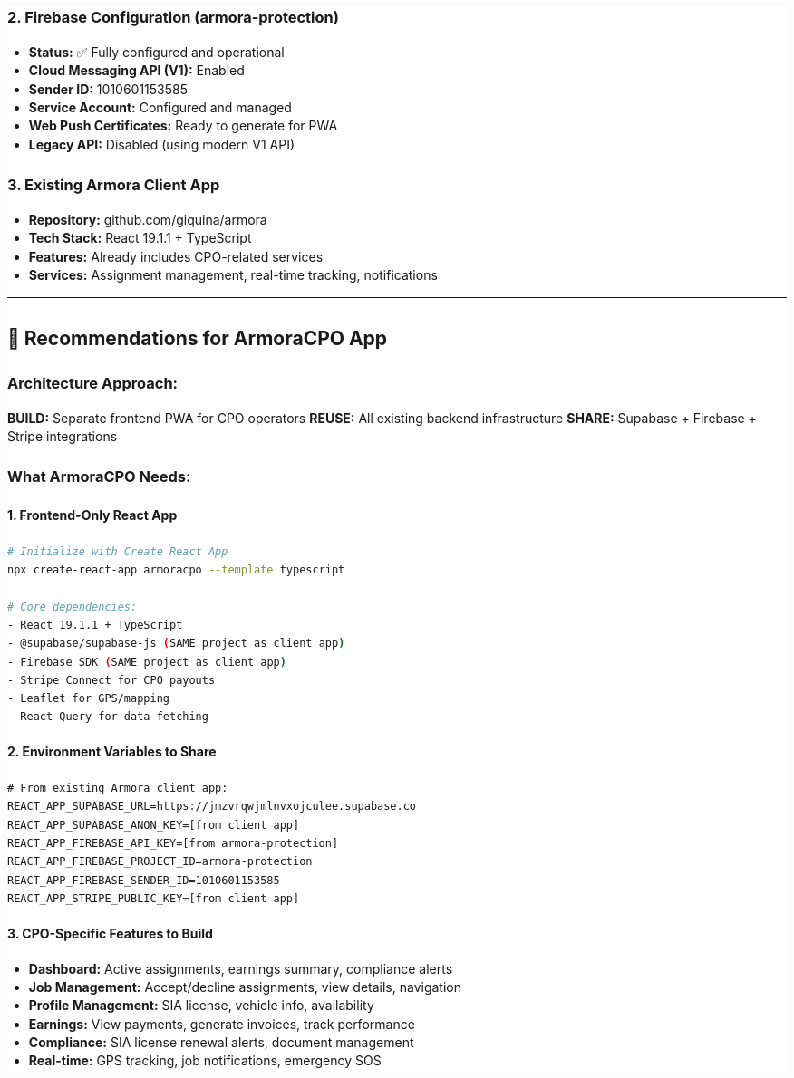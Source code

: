### 2. **Firebase Configuration (armora-protection)**
- **Status:** ✅ Fully configured and operational
- **Cloud Messaging API (V1):** Enabled
- **Sender ID:** 1010601153585
- **Service Account:** Configured and managed
- **Web Push Certificates:** Ready to generate for PWA
- **Legacy API:** Disabled (using modern V1 API)

### 3. **Existing Armora Client App**
- **Repository:** github.com/giquina/armora
- **Tech Stack:** React 19.1.1 + TypeScript
- **Features:** Already includes CPO-related services
- **Services:** Assignment management, real-time tracking, notifications

---

## 🎯 **Recommendations for ArmoraCPO App**

### Architecture Approach:
**BUILD:** Separate frontend PWA for CPO operators
**REUSE:** All existing backend infrastructure
**SHARE:** Supabase + Firebase + Stripe integrations

### What ArmoraCPO Needs:

#### 1. **Frontend-Only React App**
```bash
# Initialize with Create React App
npx create-react-app armoracpo --template typescript

# Core dependencies:
- React 19.1.1 + TypeScript
- @supabase/supabase-js (SAME project as client app)
- Firebase SDK (SAME project as client app)
- Stripe Connect for CPO payouts
- Leaflet for GPS/mapping
- React Query for data fetching
```

#### 2. **Environment Variables to Share**
```env
# From existing Armora client app:
REACT_APP_SUPABASE_URL=https://jmzvrqwjmlnvxojculee.supabase.co
REACT_APP_SUPABASE_ANON_KEY=[from client app]
REACT_APP_FIREBASE_API_KEY=[from armora-protection]
REACT_APP_FIREBASE_PROJECT_ID=armora-protection
REACT_APP_FIREBASE_SENDER_ID=1010601153585
REACT_APP_STRIPE_PUBLIC_KEY=[from client app]
```

#### 3. **CPO-Specific Features to Build**
- **Dashboard:** Active assignments, earnings summary, compliance alerts
- **Job Management:** Accept/decline assignments, view details, navigation
- **Profile Management:** SIA license, vehicle info, availability
- **Earnings:** View payments, generate invoices, track performance
- **Compliance:** SIA license renewal alerts, document management
- **Real-time:** GPS tracking, job notifications, emergency SOS
